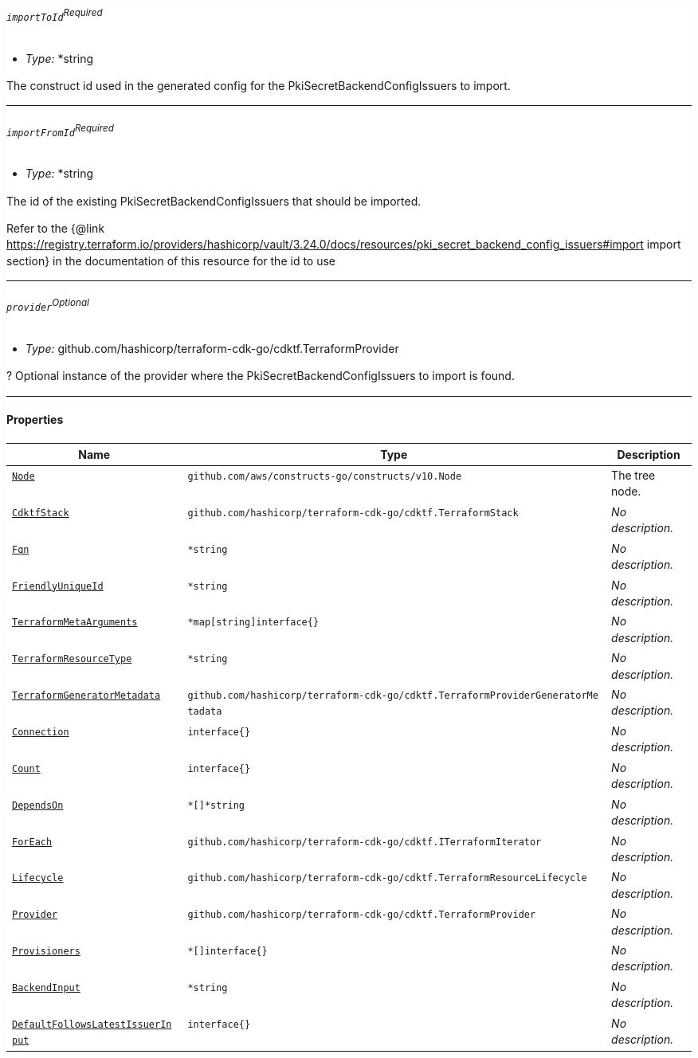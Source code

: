 
###### `importToId`<sup>Required</sup> <a name="importToId" id="@cdktf/provider-vault.pkiSecretBackendConfigIssuers.PkiSecretBackendConfigIssuers.generateConfigForImport.parameter.importToId"></a>

- *Type:* *string

The construct id used in the generated config for the PkiSecretBackendConfigIssuers to import.

---

###### `importFromId`<sup>Required</sup> <a name="importFromId" id="@cdktf/provider-vault.pkiSecretBackendConfigIssuers.PkiSecretBackendConfigIssuers.generateConfigForImport.parameter.importFromId"></a>

- *Type:* *string

The id of the existing PkiSecretBackendConfigIssuers that should be imported.

Refer to the {@link https://registry.terraform.io/providers/hashicorp/vault/3.24.0/docs/resources/pki_secret_backend_config_issuers#import import section} in the documentation of this resource for the id to use

---

###### `provider`<sup>Optional</sup> <a name="provider" id="@cdktf/provider-vault.pkiSecretBackendConfigIssuers.PkiSecretBackendConfigIssuers.generateConfigForImport.parameter.provider"></a>

- *Type:* github.com/hashicorp/terraform-cdk-go/cdktf.TerraformProvider

? Optional instance of the provider where the PkiSecretBackendConfigIssuers to import is found.

---

#### Properties <a name="Properties" id="Properties"></a>

| **Name** | **Type** | **Description** |
| --- | --- | --- |
| <code><a href="#@cdktf/provider-vault.pkiSecretBackendConfigIssuers.PkiSecretBackendConfigIssuers.property.node">Node</a></code> | <code>github.com/aws/constructs-go/constructs/v10.Node</code> | The tree node. |
| <code><a href="#@cdktf/provider-vault.pkiSecretBackendConfigIssuers.PkiSecretBackendConfigIssuers.property.cdktfStack">CdktfStack</a></code> | <code>github.com/hashicorp/terraform-cdk-go/cdktf.TerraformStack</code> | *No description.* |
| <code><a href="#@cdktf/provider-vault.pkiSecretBackendConfigIssuers.PkiSecretBackendConfigIssuers.property.fqn">Fqn</a></code> | <code>*string</code> | *No description.* |
| <code><a href="#@cdktf/provider-vault.pkiSecretBackendConfigIssuers.PkiSecretBackendConfigIssuers.property.friendlyUniqueId">FriendlyUniqueId</a></code> | <code>*string</code> | *No description.* |
| <code><a href="#@cdktf/provider-vault.pkiSecretBackendConfigIssuers.PkiSecretBackendConfigIssuers.property.terraformMetaArguments">TerraformMetaArguments</a></code> | <code>*map[string]interface{}</code> | *No description.* |
| <code><a href="#@cdktf/provider-vault.pkiSecretBackendConfigIssuers.PkiSecretBackendConfigIssuers.property.terraformResourceType">TerraformResourceType</a></code> | <code>*string</code> | *No description.* |
| <code><a href="#@cdktf/provider-vault.pkiSecretBackendConfigIssuers.PkiSecretBackendConfigIssuers.property.terraformGeneratorMetadata">TerraformGeneratorMetadata</a></code> | <code>github.com/hashicorp/terraform-cdk-go/cdktf.TerraformProviderGeneratorMetadata</code> | *No description.* |
| <code><a href="#@cdktf/provider-vault.pkiSecretBackendConfigIssuers.PkiSecretBackendConfigIssuers.property.connection">Connection</a></code> | <code>interface{}</code> | *No description.* |
| <code><a href="#@cdktf/provider-vault.pkiSecretBackendConfigIssuers.PkiSecretBackendConfigIssuers.property.count">Count</a></code> | <code>interface{}</code> | *No description.* |
| <code><a href="#@cdktf/provider-vault.pkiSecretBackendConfigIssuers.PkiSecretBackendConfigIssuers.property.dependsOn">DependsOn</a></code> | <code>*[]*string</code> | *No description.* |
| <code><a href="#@cdktf/provider-vault.pkiSecretBackendConfigIssuers.PkiSecretBackendConfigIssuers.property.forEach">ForEach</a></code> | <code>github.com/hashicorp/terraform-cdk-go/cdktf.ITerraformIterator</code> | *No description.* |
| <code><a href="#@cdktf/provider-vault.pkiSecretBackendConfigIssuers.PkiSecretBackendConfigIssuers.property.lifecycle">Lifecycle</a></code> | <code>github.com/hashicorp/terraform-cdk-go/cdktf.TerraformResourceLifecycle</code> | *No description.* |
| <code><a href="#@cdktf/provider-vault.pkiSecretBackendConfigIssuers.PkiSecretBackendConfigIssuers.property.provider">Provider</a></code> | <code>github.com/hashicorp/terraform-cdk-go/cdktf.TerraformProvider</code> | *No description.* |
| <code><a href="#@cdktf/provider-vault.pkiSecretBackendConfigIssuers.PkiSecretBackendConfigIssuers.property.provisioners">Provisioners</a></code> | <code>*[]interface{}</code> | *No description.* |
| <code><a href="#@cdktf/provider-vault.pkiSecretBackendConfigIssuers.PkiSecretBackendConfigIssuers.property.backendInput">BackendInput</a></code> | <code>*string</code> | *No description.* |
| <code><a href="#@cdktf/provider-vault.pkiSecretBackendConfigIssuers.PkiSecretBackendConfigIssuers.property.defaultFollowsLatestIssuerInput">DefaultFollowsLatestIssuerInput</a></code> | <code>interface{}</code> | *No description.* |